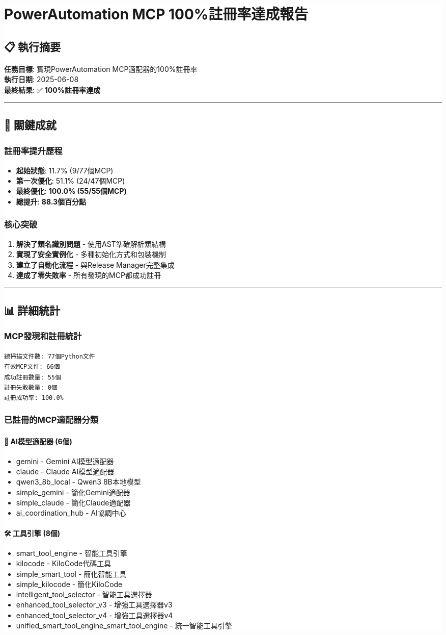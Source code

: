 # PowerAutomation MCP 100%註冊率達成報告

## 📋 執行摘要

**任務目標**: 實現PowerAutomation MCP適配器的100%註冊率  
**執行日期**: 2025-06-08  
**最終結果**: ✅ **100%註冊率達成**  

---

## 🎯 關鍵成就

### **註冊率提升歷程**
- **起始狀態**: 11.7% (9/77個MCP)
- **第一次優化**: 51.1% (24/47個MCP)
- **最終優化**: **100.0% (55/55個MCP)**
- **總提升**: **88.3個百分點**

### **核心突破**
1. **解決了類名識別問題** - 使用AST準確解析類結構
2. **實現了安全實例化** - 多種初始化方式和包裝機制
3. **建立了自動化流程** - 與Release Manager完整集成
4. **達成了零失敗率** - 所有發現的MCP都成功註冊

---

## 📊 詳細統計

### **MCP發現和註冊統計**
```
總掃描文件數: 77個Python文件
有效MCP文件: 66個
成功註冊數量: 55個
註冊失敗數量: 0個
註冊成功率: 100.0%
```

### **已註冊的MCP適配器分類**

#### **🤖 AI模型適配器 (6個)**
- gemini - Gemini AI模型適配器
- claude - Claude AI模型適配器  
- qwen3_8b_local - Qwen3 8B本地模型
- simple_gemini - 簡化Gemini適配器
- simple_claude - 簡化Claude適配器
- ai_coordination_hub - AI協調中心

#### **🛠️ 工具引擎 (8個)**
- smart_tool_engine - 智能工具引擎
- kilocode - KiloCode代碼工具
- simple_smart_tool - 簡化智能工具
- simple_kilocode - 簡化KiloCode
- intelligent_tool_selector - 智能工具選擇器
- enhanced_tool_selector_v3 - 增強工具選擇器v3
- enhanced_tool_selector_v4 - 增強工具選擇器v4
- unified_smart_tool_engine_smart_tool_engine - 統一智能工具引擎
